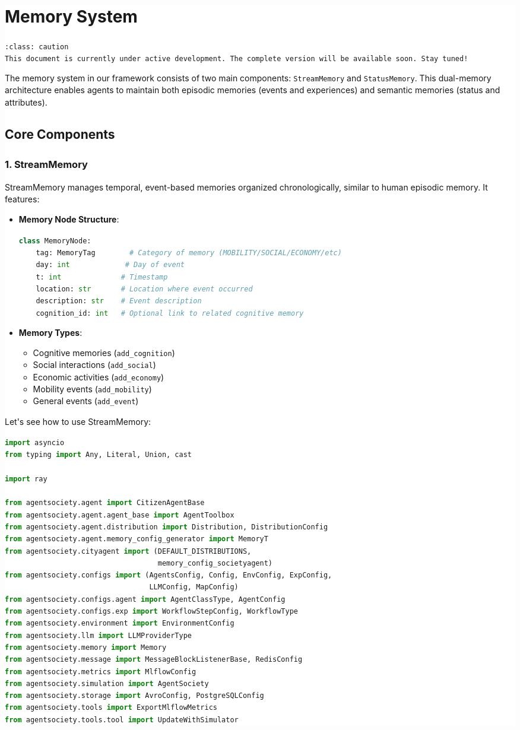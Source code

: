 # Memory System

```{admonition} Caution
:class: caution
This document is currently under active development. The complete version will be available soon. Stay tuned!
```

The memory system in our framework consists of two main components: `StreamMemory` and `StatusMemory`. This dual-memory architecture enables agents to maintain both episodic memories (events and experiences) and semantic memories (status and attributes).

## Core Components

### 1. StreamMemory
StreamMemory manages temporal, event-based memories organized chronologically, similar to human episodic memory. It features:

- **Memory Node Structure**:
  ```python
  class MemoryNode:
      tag: MemoryTag        # Category of memory (MOBILITY/SOCIAL/ECONOMY/etc)
      day: int             # Day of event
      t: int              # Timestamp
      location: str       # Location where event occurred  
      description: str    # Event description
      cognition_id: int   # Optional link to related cognitive memory
  ```

- **Memory Types**:
  - Cognitive memories (`add_cognition`)
  - Social interactions (`add_social`) 
  - Economic activities (`add_economy`)
  - Mobility events (`add_mobility`)
  - General events (`add_event`)

Let's see how to use StreamMemory:

```python
import asyncio
from typing import Any, Literal, Union, cast

import ray

from agentsociety.agent import CitizenAgentBase
from agentsociety.agent.agent_base import AgentToolbox
from agentsociety.agent.distribution import Distribution, DistributionConfig
from agentsociety.agent.memory_config_generator import MemoryT
from agentsociety.cityagent import (DEFAULT_DISTRIBUTIONS,
                                    memory_config_societyagent)
from agentsociety.configs import (AgentsConfig, Config, EnvConfig, ExpConfig,
                                  LLMConfig, MapConfig)
from agentsociety.configs.agent import AgentClassType, AgentConfig
from agentsociety.configs.exp import WorkflowStepConfig, WorkflowType
from agentsociety.environment import EnvironmentConfig
from agentsociety.llm import LLMProviderType
from agentsociety.memory import Memory
from agentsociety.message import MessageBlockListenerBase, RedisConfig
from agentsociety.metrics import MlflowConfig
from agentsociety.simulation import AgentSociety
from agentsociety.storage import AvroConfig, PostgreSQLConfig
from agentsociety.tools import ExportMlflowMetrics
from agentsociety.tools.tool import UpdateWithSimulator


```